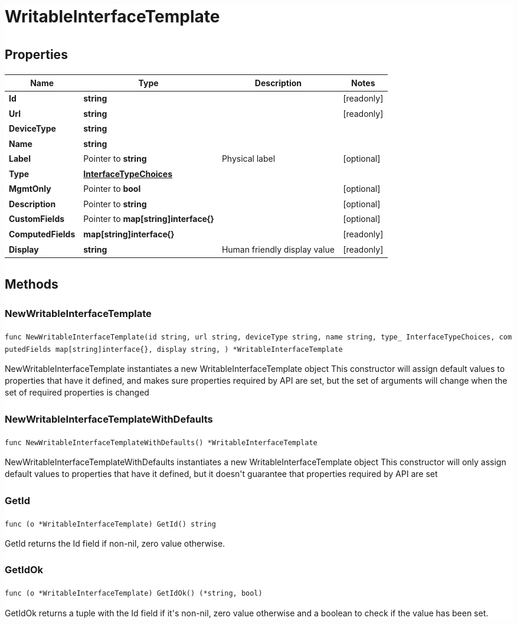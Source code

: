 # WritableInterfaceTemplate

## Properties

Name | Type | Description | Notes
------------ | ------------- | ------------- | -------------
**Id** | **string** |  | [readonly] 
**Url** | **string** |  | [readonly] 
**DeviceType** | **string** |  | 
**Name** | **string** |  | 
**Label** | Pointer to **string** | Physical label | [optional] 
**Type** | [**InterfaceTypeChoices**](InterfaceTypeChoices.md) |  | 
**MgmtOnly** | Pointer to **bool** |  | [optional] 
**Description** | Pointer to **string** |  | [optional] 
**CustomFields** | Pointer to **map[string]interface{}** |  | [optional] 
**ComputedFields** | **map[string]interface{}** |  | [readonly] 
**Display** | **string** | Human friendly display value | [readonly] 

## Methods

### NewWritableInterfaceTemplate

`func NewWritableInterfaceTemplate(id string, url string, deviceType string, name string, type_ InterfaceTypeChoices, computedFields map[string]interface{}, display string, ) *WritableInterfaceTemplate`

NewWritableInterfaceTemplate instantiates a new WritableInterfaceTemplate object
This constructor will assign default values to properties that have it defined,
and makes sure properties required by API are set, but the set of arguments
will change when the set of required properties is changed

### NewWritableInterfaceTemplateWithDefaults

`func NewWritableInterfaceTemplateWithDefaults() *WritableInterfaceTemplate`

NewWritableInterfaceTemplateWithDefaults instantiates a new WritableInterfaceTemplate object
This constructor will only assign default values to properties that have it defined,
but it doesn't guarantee that properties required by API are set

### GetId

`func (o *WritableInterfaceTemplate) GetId() string`

GetId returns the Id field if non-nil, zero value otherwise.

### GetIdOk

`func (o *WritableInterfaceTemplate) GetIdOk() (*string, bool)`

GetIdOk returns a tuple with the Id field if it's non-nil, zero value otherwise
and a boolean to check if the value has been set.
